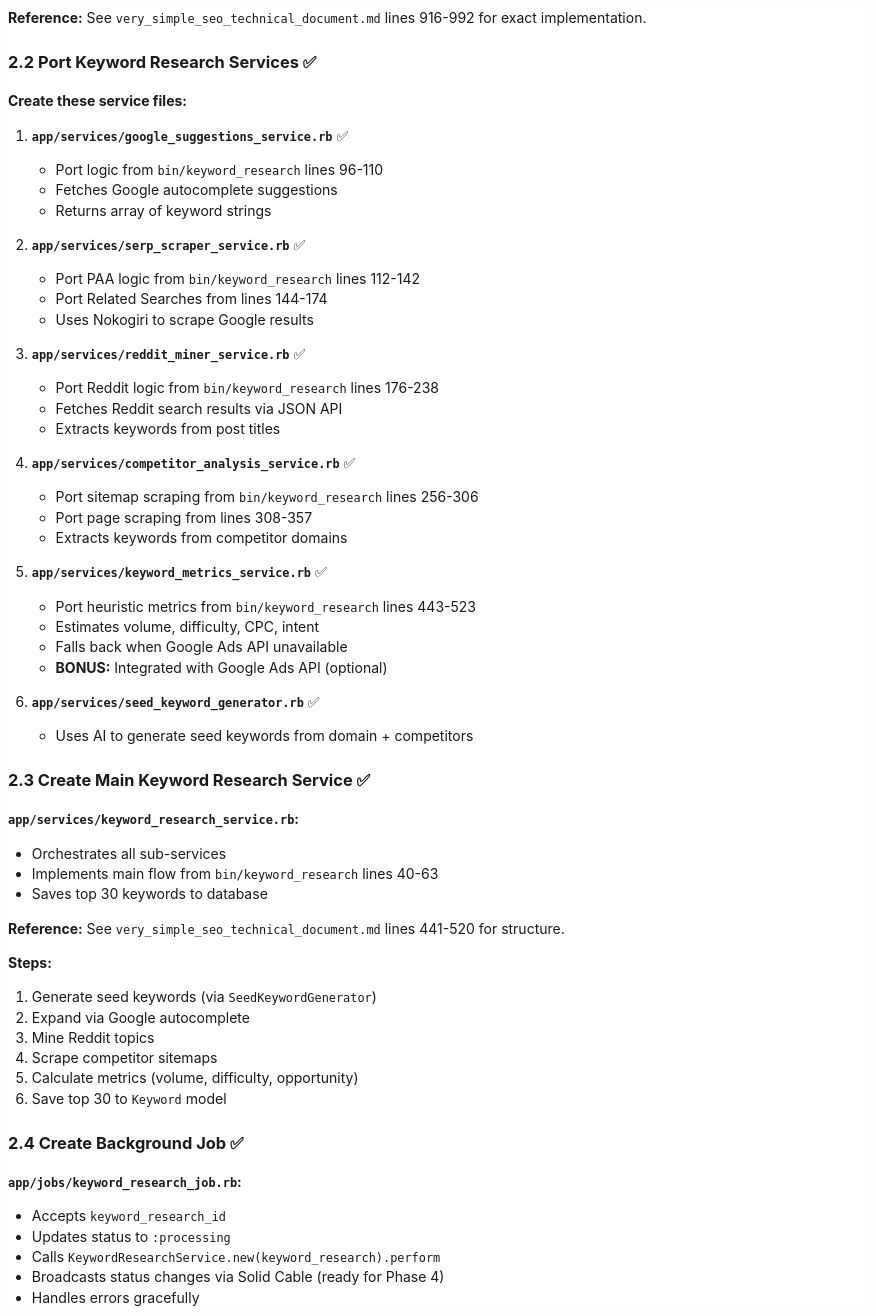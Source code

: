 **Reference:** See `very_simple_seo_technical_document.md` lines 916-992 for exact implementation.

### 2.2 Port Keyword Research Services ✅

**Create these service files:**

1. **`app/services/google_suggestions_service.rb`** ✅
   - Port logic from `bin/keyword_research` lines 96-110
   - Fetches Google autocomplete suggestions
   - Returns array of keyword strings

2. **`app/services/serp_scraper_service.rb`** ✅
   - Port PAA logic from `bin/keyword_research` lines 112-142
   - Port Related Searches from lines 144-174
   - Uses Nokogiri to scrape Google results

3. **`app/services/reddit_miner_service.rb`** ✅
   - Port Reddit logic from `bin/keyword_research` lines 176-238
   - Fetches Reddit search results via JSON API
   - Extracts keywords from post titles

4. **`app/services/competitor_analysis_service.rb`** ✅
   - Port sitemap scraping from `bin/keyword_research` lines 256-306
   - Port page scraping from lines 308-357
   - Extracts keywords from competitor domains

5. **`app/services/keyword_metrics_service.rb`** ✅
   - Port heuristic metrics from `bin/keyword_research` lines 443-523
   - Estimates volume, difficulty, CPC, intent
   - Falls back when Google Ads API unavailable
   - **BONUS:** Integrated with Google Ads API (optional)

6. **`app/services/seed_keyword_generator.rb`** ✅
   - Uses AI to generate seed keywords from domain + competitors

### 2.3 Create Main Keyword Research Service ✅

**`app/services/keyword_research_service.rb`:**
- Orchestrates all sub-services
- Implements main flow from `bin/keyword_research` lines 40-63
- Saves top 30 keywords to database

**Reference:** See `very_simple_seo_technical_document.md` lines 441-520 for structure.

**Steps:**
1. Generate seed keywords (via `SeedKeywordGenerator`)
2. Expand via Google autocomplete
3. Mine Reddit topics
4. Scrape competitor sitemaps
5. Calculate metrics (volume, difficulty, opportunity)
6. Save top 30 to `Keyword` model

### 2.4 Create Background Job ✅

**`app/jobs/keyword_research_job.rb`:**
- Accepts `keyword_research_id`
- Updates status to `:processing`
- Calls `KeywordResearchService.new(keyword_research).perform`
- Broadcasts status changes via Solid Cable (ready for Phase 4)
- Handles errors gracefully
